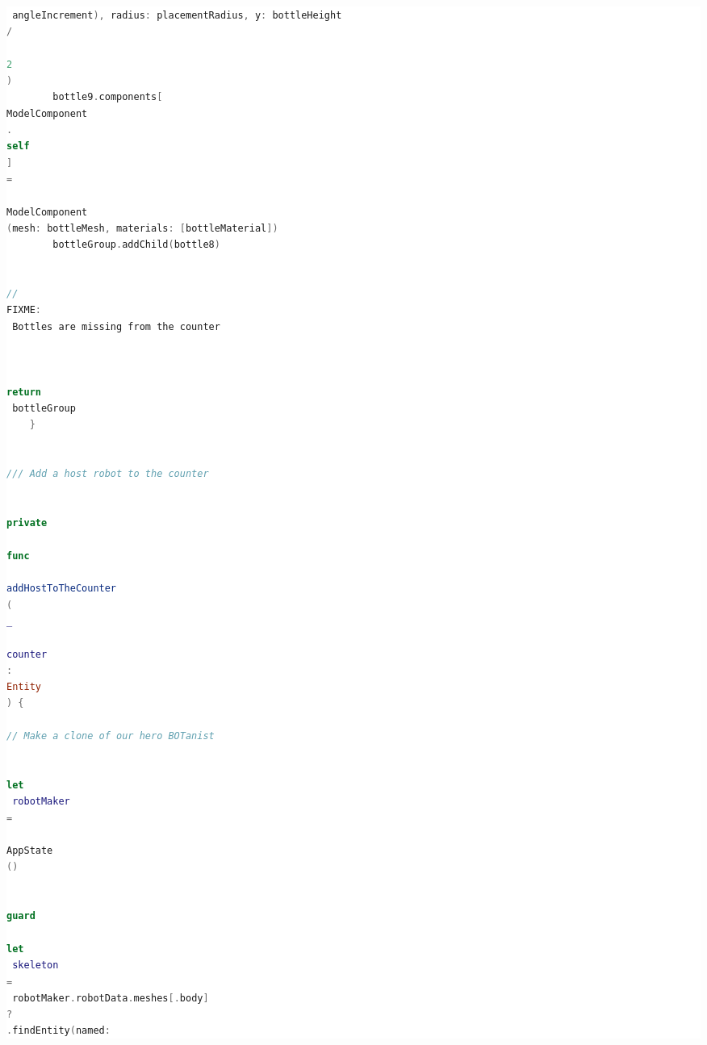 ```swift
 angleIncrement), radius: placementRadius, y: bottleHeight 
/
 
2
)
        bottle9.components[
ModelComponent
.
self
] 
=
 
ModelComponent
(mesh: bottleMesh, materials: [bottleMaterial])
        bottleGroup.addChild(bottle8)
        
        
// 
FIXME:
 Bottles are missing from the counter

        
        
return
 bottleGroup
    }
    
    
/// Add a host robot to the counter

    
private
 
func
 
addHostToTheCounter
(
_
 
counter
: 
Entity
) {
        
// Make a clone of our hero BOTanist

        
let
 robotMaker 
=
 
AppState
()
        
        
guard
 
let
 skeleton 
=
 robotMaker.robotData.meshes[.body]
?
.findEntity(named: 
```